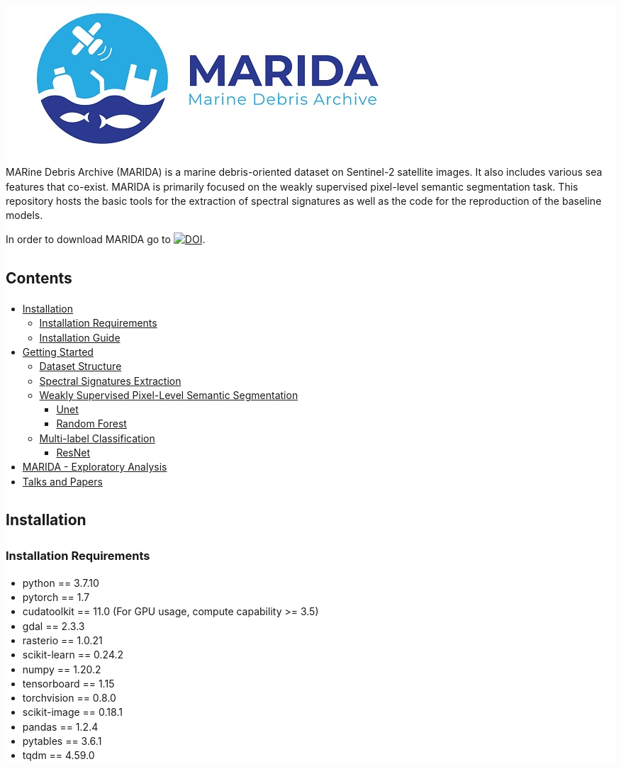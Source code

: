 ![Marine Debris Archive Logo](./docs/marida_2.jpg)

MARine Debris Archive (MARIDA) is a marine debris-oriented dataset on Sentinel-2 satellite images. 
It also includes various sea features that co-exist.
MARIDA is primarily focused on the weakly supervised pixel-level semantic segmentation task.
This repository hosts the basic tools for the extraction of spectral signatures
 as well as the code for the reproduction of the baseline models.

In order to download MARIDA go to [![DOI](https://zenodo.org/badge/DOI/10.5281/zenodo.5151941.svg)](https://doi.org/10.5281/zenodo.5151941).

## Contents

- [Installation](#installation)
	- [Installation Requirements](#installation-requirements)
	- [Installation Guide](#installation-guide)
- [Getting Started](#getting-started)
	- [Dataset Structure](#dataset-structure)
	- [Spectral Signatures Extraction](#spectral-signatures-extraction)
	- [Weakly Supervised Pixel-Level Semantic Segmentation](#weakly-supervised-pixel-Level-semantic-segmentation)
		- [Unet](#unet)
		- [Random Forest](#random-forest)
	- [Multi-label Classification](#multi-label-classification)
		- [ResNet](#resnet)
- [MARIDA - Exploratory Analysis](https://marine-debris.github.io/)
- [Talks and Papers](#talks-and-papers)


## Installation

### Installation Requirements
- python == 3.7.10
- pytorch == 1.7 
- cudatoolkit == 11.0 (For GPU usage, compute capability >= 3.5)
- gdal == 2.3.3
- rasterio == 1.0.21
- scikit-learn == 0.24.2
- numpy == 1.20.2
- tensorboard == 1.15
- torchvision == 0.8.0
- scikit-image == 0.18.1
- pandas == 1.2.4
- pytables == 3.6.1
- tqdm == 4.59.0
